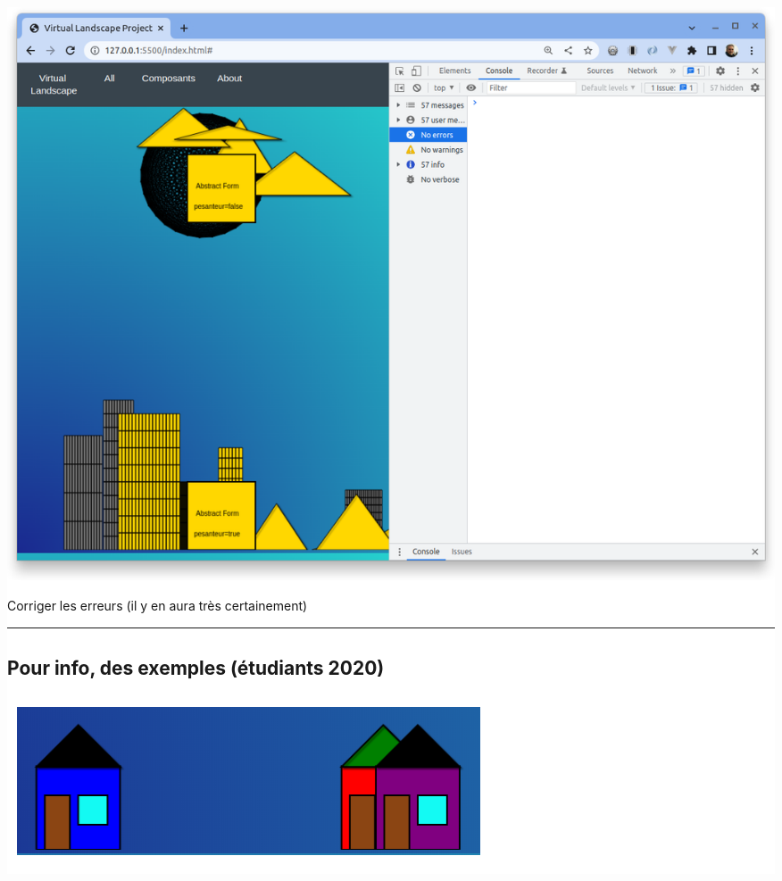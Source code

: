  ![mode-F12](docs/f12.png)

Corriger les erreurs (il y en aura très certainement)


<hr>

## Pour info, des exemples (étudiants 2020)

 ![etudiant-example](docs/exemple-1-2020.png)
